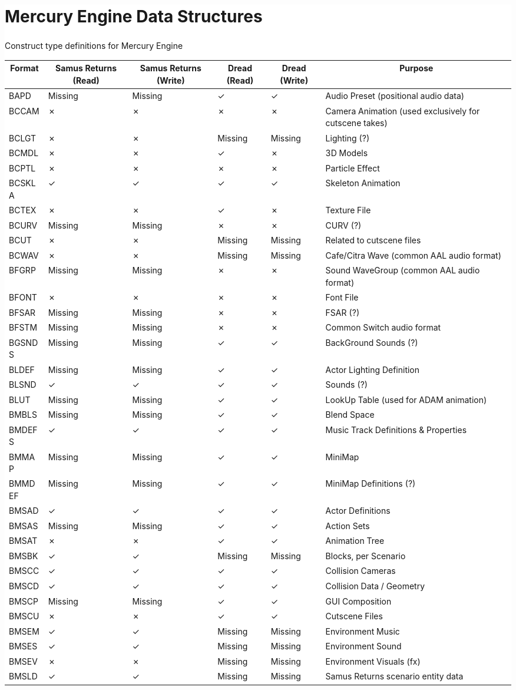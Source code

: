 # Mercury Engine Data Structures
Construct type definitions for Mercury Engine

| Format    | Samus Returns (Read) | Samus Returns (Write) | Dread (Read) | Dread (Write) | Purpose     |
|-----------|----------------------|-----------------------|--------------|---------------|-------------|
| BAPD      | Missing              | Missing               | &check;      | &check;       | Audio Preset (positional audio data) |
| BCCAM     | &cross;              | &cross;               | &cross;      | &cross;       | Camera Animation (used exclusively for cutscene takes) |
| BCLGT     | &cross;              | &cross;               | Missing      | Missing       | Lighting (?) |
| BCMDL     | &cross;              | &cross;               | &check;      | &cross;       | 3D Models	  |
| BCPTL     | &cross;              | &cross;               | &cross;      | &cross;       | Particle Effect |
| BCSKLA    | &check;              | &check;               | &check;      | &check;       | Skeleton Animation |
| BCTEX     | &cross;              | &cross;               | &check;      | &cross;       | Texture File |
| BCURV     | Missing              | Missing               | &cross;      | &cross;       | CURV (?) |
| BCUT      | &cross;              | &cross;               | Missing      | Missing       |	Related to cutscene files |
| BCWAV     | &cross;              | &cross;               | Missing      | Missing       | Cafe/Citra Wave (common AAL audio format) |
| BFGRP     | Missing              | Missing               | &cross;      | &cross;       | Sound WaveGroup (common AAL audio format) |
| BFONT     | &cross;              | &cross;               | &cross;      | &cross;       | Font File |
| BFSAR     | Missing              | Missing               | &cross;      | &cross;       | FSAR (?) |
| BFSTM     | Missing              | Missing               | &cross;      | &cross;       | Common Switch audio format |
| BGSNDS    | Missing              | Missing               | &check;      | &check;       | BackGround Sounds (?) |
| BLDEF     | Missing              | Missing               | &check;      | &check;       | Actor Lighting Definition |
| BLSND     | &check;              | &check;               | &check;      | &check;       | Sounds (?) |	
| BLUT      | Missing              | Missing               | &check;      | &check;       | LookUp Table (used for ADAM animation) |
| BMBLS     | Missing              | Missing               | &check;      | &check;       | Blend Space |
| BMDEFS    | &check;              | &check;               | &check;      | &check;       | Music Track Definitions & Properties	|
| BMMAP     | Missing              | Missing               | &check;      | &check;       | MiniMap |
| BMMDEF    | Missing              | Missing               | &check;      | &check;       | MiniMap Definitions (?) |
| BMSAD     | &check;              | &check;               | &check;      | &check;       | Actor Definitions	| 
| BMSAS     | Missing              | Missing               | &check;      | &check;       | Action Sets |
| BMSAT     | &cross;              | &cross;               | &check;      | &check;       | Animation Tree |
| BMSBK     | &check;              | &check;               | Missing      | Missing       | Blocks, per Scenario |
| BMSCC     | &check;              | &check;               | &check;      | &check;       | Collision Cameras	|
| BMSCD     | &check;              | &check;               | &check;      | &check;       | Collision Data / Geometry |
| BMSCP     | Missing              | Missing               | &check;      | &check;       | GUI Composition |
| BMSCU     | &cross;              | &cross;               | &check;      | &check;       | Cutscene Files |
| BMSEM     | &check;              | &check;               | Missing      | Missing       | Environment Music |
| BMSES     | &check;              | &check;               | Missing      | Missing       | Environment Sound |
| BMSEV     | &cross;              | &cross;               | Missing      | Missing       | Environment Visuals (fx) |
| BMSLD     | &check;              | &check;               | Missing      | Missing       | Samus Returns scenario entity data |